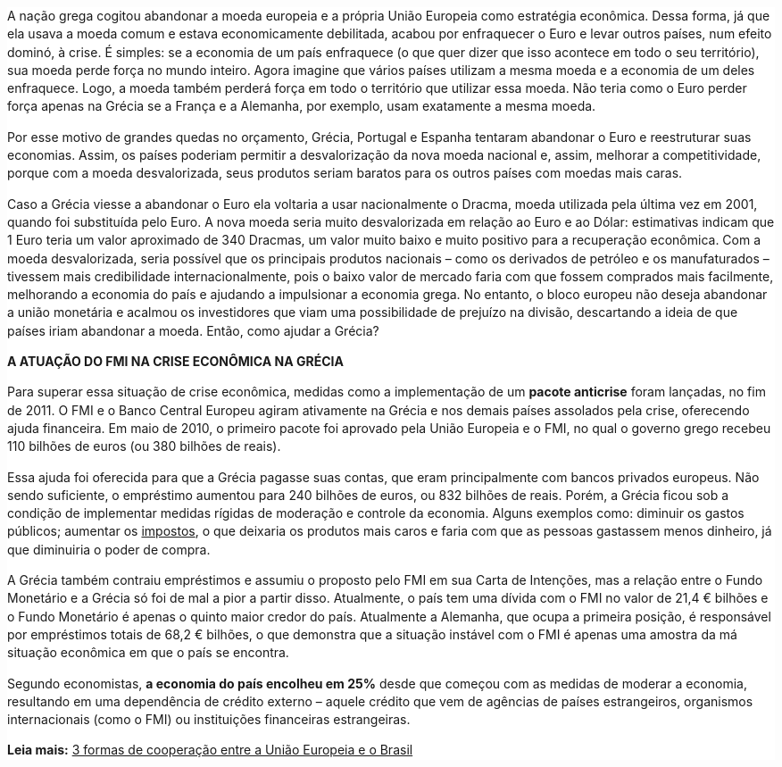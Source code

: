 A nação grega cogitou abandonar a moeda europeia e a própria União Europeia como estratégia econômica. Dessa forma, já que ela usava a moeda comum e estava economicamente debilitada, acabou por enfraquecer o Euro e levar outros países, num efeito dominó, à crise. É simples: se a economia de um país enfraquece (o que quer dizer que isso acontece em todo o seu território), sua moeda perde força no mundo inteiro. Agora imagine que vários países utilizam a mesma moeda e a economia de um deles enfraquece. Logo, a moeda também perderá força em todo o território que utilizar essa moeda. Não teria como o Euro perder força apenas na Grécia se a França e a Alemanha, por exemplo, usam exatamente a mesma moeda.

Por esse motivo de grandes quedas no orçamento, Grécia, Portugal e Espanha tentaram abandonar o Euro e reestruturar suas economias. Assim, os países poderiam permitir a desvalorização da nova moeda nacional e, assim, melhorar a competitividade, porque com a moeda desvalorizada, seus produtos seriam baratos para os outros países com moedas mais caras.

Caso a Grécia viesse a abandonar o Euro ela voltaria a usar nacionalmente o Dracma, moeda utilizada pela última vez em 2001, quando foi substituída pelo Euro. A nova moeda seria muito desvalorizada em relação ao Euro e ao Dólar: estimativas indicam que 1 Euro teria um valor aproximado de 340 Dracmas, um valor muito baixo e muito positivo para a recuperação econômica. Com a moeda desvalorizada, seria possível que os principais produtos nacionais – como os derivados de petróleo e os manufaturados – tivessem mais credibilidade internacionalmente, pois o baixo valor de mercado faria com que fossem comprados mais facilmente, melhorando a economia do país e ajudando a impulsionar a economia grega. No entanto, o bloco europeu não deseja abandonar a união monetária e acalmou os investidores que viam uma possibilidade de prejuízo na divisão, descartando a ideia de que países iriam abandonar a moeda. Então, como ajudar a Grécia?

**A ATUAÇÃO DO FMI NA CRISE ECONÔMICA NA GRÉCIA**

Para superar essa situação de crise econômica, medidas como a implementação de um **pacote anticrise** foram lançadas, no fim de 2011. O FMI e o Banco Central Europeu agiram ativamente na Grécia e nos demais países assolados pela crise, oferecendo ajuda financeira. Em maio de 2010, o primeiro pacote foi aprovado pela União Europeia e o FMI, no qual o governo grego recebeu 110 bilhões de euros (ou 380 bilhões de reais).

Essa ajuda foi oferecida para que a Grécia pagasse suas contas, que eram principalmente com bancos privados europeus. Não sendo suficiente, o empréstimo aumentou para 240 bilhões de euros, ou 832 bilhões de reais. Porém, a Grécia ficou sob a condição de implementar medidas rígidas de moderação e controle da economia. Alguns exemplos como: diminuir os gastos públicos; aumentar os [impostos](https://www.politize.com.br/impostos-afinal-por-que-existem/), o que deixaria os produtos mais caros e faria com que as pessoas gastassem menos dinheiro, já que diminuiria o poder de compra.

A Grécia também contraiu empréstimos e assumiu o proposto pelo FMI em sua Carta de Intenções, mas a relação entre o Fundo Monetário e a Grécia só foi de mal a pior a partir disso. Atualmente, o país tem uma dívida com o FMI no valor de 21,4 € bilhões e o Fundo Monetário é apenas o quinto maior credor do país. Atualmente a Alemanha, que ocupa a primeira posição, é responsável por empréstimos totais de 68,2 € bilhões, o que demonstra que a situação instável com o FMI é apenas uma amostra da má situação econômica em que o país se encontra.

Segundo economistas, **a economia do país encolheu em 25%** desde que começou com as medidas de moderar a economia, resultando em uma dependência de crédito externo – aquele crédito que vem de agências de países estrangeiros, organismos internacionais (como o FMI) ou instituições financeiras estrangeiras.

**Leia mais:** [3 formas de cooperação entre a União Europeia e o Brasil](https://www.politize.com.br/3-formas-de-cooperacao-entre-uniao-europeia-e-o-brasil/)
